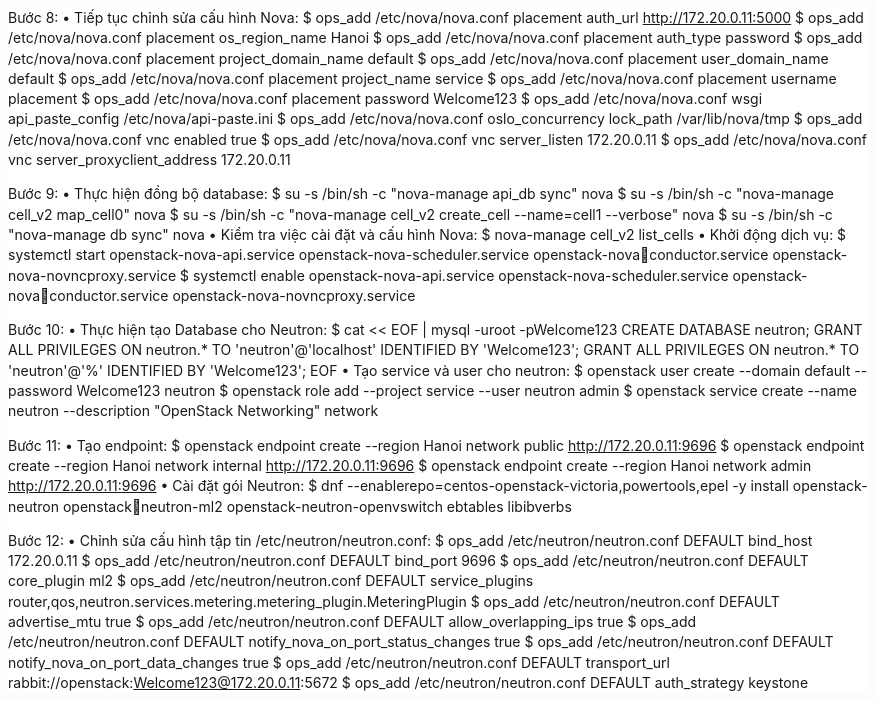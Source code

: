 Bước 8: 
• Tiếp tục chỉnh sửa cấu hình Nova:
$ ops_add /etc/nova/nova.conf placement auth_url http://172.20.0.11:5000
$ ops_add /etc/nova/nova.conf placement os_region_name Hanoi
$ ops_add /etc/nova/nova.conf placement auth_type password
$ ops_add /etc/nova/nova.conf placement project_domain_name default
$ ops_add /etc/nova/nova.conf placement user_domain_name default
$ ops_add /etc/nova/nova.conf placement project_name service
$ ops_add /etc/nova/nova.conf placement username placement
$ ops_add /etc/nova/nova.conf placement password Welcome123
$ ops_add /etc/nova/nova.conf wsgi api_paste_config /etc/nova/api-paste.ini
$ ops_add /etc/nova/nova.conf oslo_concurrency lock_path /var/lib/nova/tmp
$ ops_add /etc/nova/nova.conf vnc enabled true
$ ops_add /etc/nova/nova.conf vnc server_listen 172.20.0.11
$ ops_add /etc/nova/nova.conf vnc server_proxyclient_address 172.20.0.11

Bước 9: 
• Thực hiện đồng bộ database:
$ su -s /bin/sh -c "nova-manage api_db sync" nova
$ su -s /bin/sh -c "nova-manage cell_v2 map_cell0" nova
$ su -s /bin/sh -c "nova-manage cell_v2 create_cell --name=cell1 --verbose" nova
$ su -s /bin/sh -c "nova-manage db sync" nova
• Kiểm tra việc cài đặt và cấu hình Nova:
$ nova-manage cell_v2 list_cells
• Khởi động dịch vụ:
$ systemctl start openstack-nova-api.service openstack-nova-scheduler.service openstack-novaconductor.service openstack-nova-novncproxy.service
$ systemctl enable openstack-nova-api.service openstack-nova-scheduler.service openstack-novaconductor.service openstack-nova-novncproxy.service

Bước 10:
• Thực hiện tạo Database cho Neutron:
$ cat << EOF | mysql -uroot -pWelcome123
CREATE DATABASE neutron;
GRANT ALL PRIVILEGES ON neutron.* TO 'neutron'@'localhost' IDENTIFIED BY 'Welcome123';
GRANT ALL PRIVILEGES ON neutron.* TO 'neutron'@'%' IDENTIFIED BY 'Welcome123';
EOF
• Tạo service và user cho neutron:
$ openstack user create --domain default --password Welcome123 neutron
$ openstack role add --project service --user neutron admin
$ openstack service create --name neutron --description "OpenStack Networking" network

Bước 11:
• Tạo endpoint:
$ openstack endpoint create --region Hanoi network public http://172.20.0.11:9696
$ openstack endpoint create --region Hanoi network internal http://172.20.0.11:9696
$ openstack endpoint create --region Hanoi network admin http://172.20.0.11:9696
• Cài đặt gói Neutron:
$ dnf --enablerepo=centos-openstack-victoria,powertools,epel -y install openstack-neutron openstackneutron-ml2 openstack-neutron-openvswitch ebtables libibverbs

Bước 12:
• Chỉnh sửa cấu hình tập tin /etc/neutron/neutron.conf:
$ ops_add /etc/neutron/neutron.conf DEFAULT bind_host 172.20.0.11
$ ops_add /etc/neutron/neutron.conf DEFAULT bind_port 9696
$ ops_add /etc/neutron/neutron.conf DEFAULT core_plugin ml2
$ ops_add /etc/neutron/neutron.conf DEFAULT service_plugins router,qos,neutron.services.metering.metering_plugin.MeteringPlugin
$ ops_add /etc/neutron/neutron.conf DEFAULT advertise_mtu true
$ ops_add /etc/neutron/neutron.conf DEFAULT allow_overlapping_ips true
$ ops_add /etc/neutron/neutron.conf DEFAULT notify_nova_on_port_status_changes true
$ ops_add /etc/neutron/neutron.conf DEFAULT notify_nova_on_port_data_changes true
$ ops_add /etc/neutron/neutron.conf DEFAULT transport_url rabbit://openstack:Welcome123@172.20.0.11:5672
$ ops_add /etc/neutron/neutron.conf DEFAULT auth_strategy keystone